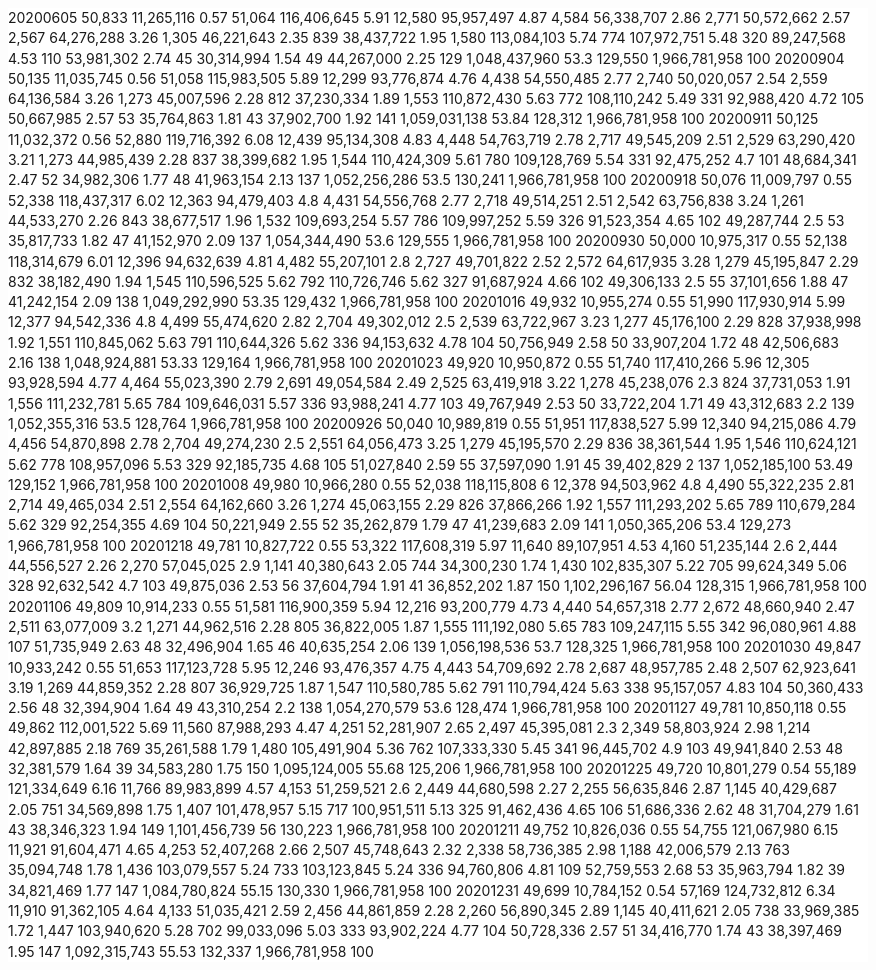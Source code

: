 20200605	50,833	11,265,116	0.57	51,064	116,406,645	5.91	12,580	95,957,497	4.87	4,584	56,338,707	2.86	2,771	50,572,662	2.57	2,567	64,276,288	3.26	1,305	46,221,643	2.35	839	38,437,722	1.95	1,580	113,084,103	5.74	774	107,972,751	5.48	320	89,247,568	4.53	110	53,981,302	2.74	45	30,314,994	1.54	49	44,267,000	2.25	129	1,048,437,960	53.3	129,550	1,966,781,958	100
20200904	50,135	11,035,745	0.56	51,058	115,983,505	5.89	12,299	93,776,874	4.76	4,438	54,550,485	2.77	2,740	50,020,057	2.54	2,559	64,136,584	3.26	1,273	45,007,596	2.28	812	37,230,334	1.89	1,553	110,872,430	5.63	772	108,110,242	5.49	331	92,988,420	4.72	105	50,667,985	2.57	53	35,764,863	1.81	43	37,902,700	1.92	141	1,059,031,138	53.84	128,312	1,966,781,958	100
20200911	50,125	11,032,372	0.56	52,880	119,716,392	6.08	12,439	95,134,308	4.83	4,448	54,763,719	2.78	2,717	49,545,209	2.51	2,529	63,290,420	3.21	1,273	44,985,439	2.28	837	38,399,682	1.95	1,544	110,424,309	5.61	780	109,128,769	5.54	331	92,475,252	4.7	101	48,684,341	2.47	52	34,982,306	1.77	48	41,963,154	2.13	137	1,052,256,286	53.5	130,241	1,966,781,958	100
20200918	50,076	11,009,797	0.55	52,338	118,437,317	6.02	12,363	94,479,403	4.8	4,431	54,556,768	2.77	2,718	49,514,251	2.51	2,542	63,756,838	3.24	1,261	44,533,270	2.26	843	38,677,517	1.96	1,532	109,693,254	5.57	786	109,997,252	5.59	326	91,523,354	4.65	102	49,287,744	2.5	53	35,817,733	1.82	47	41,152,970	2.09	137	1,054,344,490	53.6	129,555	1,966,781,958	100
20200930	50,000	10,975,317	0.55	52,138	118,314,679	6.01	12,396	94,632,639	4.81	4,482	55,207,101	2.8	2,727	49,701,822	2.52	2,572	64,617,935	3.28	1,279	45,195,847	2.29	832	38,182,490	1.94	1,545	110,596,525	5.62	792	110,726,746	5.62	327	91,687,924	4.66	102	49,306,133	2.5	55	37,101,656	1.88	47	41,242,154	2.09	138	1,049,292,990	53.35	129,432	1,966,781,958	100
20201016	49,932	10,955,274	0.55	51,990	117,930,914	5.99	12,377	94,542,336	4.8	4,499	55,474,620	2.82	2,704	49,302,012	2.5	2,539	63,722,967	3.23	1,277	45,176,100	2.29	828	37,938,998	1.92	1,551	110,845,062	5.63	791	110,644,326	5.62	336	94,153,632	4.78	104	50,756,949	2.58	50	33,907,204	1.72	48	42,506,683	2.16	138	1,048,924,881	53.33	129,164	1,966,781,958	100
20201023	49,920	10,950,872	0.55	51,740	117,410,266	5.96	12,305	93,928,594	4.77	4,464	55,023,390	2.79	2,691	49,054,584	2.49	2,525	63,419,918	3.22	1,278	45,238,076	2.3	824	37,731,053	1.91	1,556	111,232,781	5.65	784	109,646,031	5.57	336	93,988,241	4.77	103	49,767,949	2.53	50	33,722,204	1.71	49	43,312,683	2.2	139	1,052,355,316	53.5	128,764	1,966,781,958	100
20200926	50,040	10,989,819	0.55	51,951	117,838,527	5.99	12,340	94,215,086	4.79	4,456	54,870,898	2.78	2,704	49,274,230	2.5	2,551	64,056,473	3.25	1,279	45,195,570	2.29	836	38,361,544	1.95	1,546	110,624,121	5.62	778	108,957,096	5.53	329	92,185,735	4.68	105	51,027,840	2.59	55	37,597,090	1.91	45	39,402,829	2	137	1,052,185,100	53.49	129,152	1,966,781,958	100
20201008	49,980	10,966,280	0.55	52,038	118,115,808	6	12,378	94,503,962	4.8	4,490	55,322,235	2.81	2,714	49,465,034	2.51	2,554	64,162,660	3.26	1,274	45,063,155	2.29	826	37,866,266	1.92	1,557	111,293,202	5.65	789	110,679,284	5.62	329	92,254,355	4.69	104	50,221,949	2.55	52	35,262,879	1.79	47	41,239,683	2.09	141	1,050,365,206	53.4	129,273	1,966,781,958	100
20201218	49,781	10,827,722	0.55	53,322	117,608,319	5.97	11,640	89,107,951	4.53	4,160	51,235,144	2.6	2,444	44,556,527	2.26	2,270	57,045,025	2.9	1,141	40,380,643	2.05	744	34,300,230	1.74	1,430	102,835,307	5.22	705	99,624,349	5.06	328	92,632,542	4.7	103	49,875,036	2.53	56	37,604,794	1.91	41	36,852,202	1.87	150	1,102,296,167	56.04	128,315	1,966,781,958	100
20201106	49,809	10,914,233	0.55	51,581	116,900,359	5.94	12,216	93,200,779	4.73	4,440	54,657,318	2.77	2,672	48,660,940	2.47	2,511	63,077,009	3.2	1,271	44,962,516	2.28	805	36,822,005	1.87	1,555	111,192,080	5.65	783	109,247,115	5.55	342	96,080,961	4.88	107	51,735,949	2.63	48	32,496,904	1.65	46	40,635,254	2.06	139	1,056,198,536	53.7	128,325	1,966,781,958	100
20201030	49,847	10,933,242	0.55	51,653	117,123,728	5.95	12,246	93,476,357	4.75	4,443	54,709,692	2.78	2,687	48,957,785	2.48	2,507	62,923,641	3.19	1,269	44,859,352	2.28	807	36,929,725	1.87	1,547	110,580,785	5.62	791	110,794,424	5.63	338	95,157,057	4.83	104	50,360,433	2.56	48	32,394,904	1.64	49	43,310,254	2.2	138	1,054,270,579	53.6	128,474	1,966,781,958	100
20201127	49,781	10,850,118	0.55	49,862	112,001,522	5.69	11,560	87,988,293	4.47	4,251	52,281,907	2.65	2,497	45,395,081	2.3	2,349	58,803,924	2.98	1,214	42,897,885	2.18	769	35,261,588	1.79	1,480	105,491,904	5.36	762	107,333,330	5.45	341	96,445,702	4.9	103	49,941,840	2.53	48	32,381,579	1.64	39	34,583,280	1.75	150	1,095,124,005	55.68	125,206	1,966,781,958	100
20201225	49,720	10,801,279	0.54	55,189	121,334,649	6.16	11,766	89,983,899	4.57	4,153	51,259,521	2.6	2,449	44,680,598	2.27	2,255	56,635,846	2.87	1,145	40,429,687	2.05	751	34,569,898	1.75	1,407	101,478,957	5.15	717	100,951,511	5.13	325	91,462,436	4.65	106	51,686,336	2.62	48	31,704,279	1.61	43	38,346,323	1.94	149	1,101,456,739	56	130,223	1,966,781,958	100
20201211	49,752	10,826,036	0.55	54,755	121,067,980	6.15	11,921	91,604,471	4.65	4,253	52,407,268	2.66	2,507	45,748,643	2.32	2,338	58,736,385	2.98	1,188	42,006,579	2.13	763	35,094,748	1.78	1,436	103,079,557	5.24	733	103,123,845	5.24	336	94,760,806	4.81	109	52,759,553	2.68	53	35,963,794	1.82	39	34,821,469	1.77	147	1,084,780,824	55.15	130,330	1,966,781,958	100
20201231	49,699	10,784,152	0.54	57,169	124,732,812	6.34	11,910	91,362,105	4.64	4,133	51,035,421	2.59	2,456	44,861,859	2.28	2,260	56,890,345	2.89	1,145	40,411,621	2.05	738	33,969,385	1.72	1,447	103,940,620	5.28	702	99,033,096	5.03	333	93,902,224	4.77	104	50,728,336	2.57	51	34,416,770	1.74	43	38,397,469	1.95	147	1,092,315,743	55.53	132,337	1,966,781,958	100